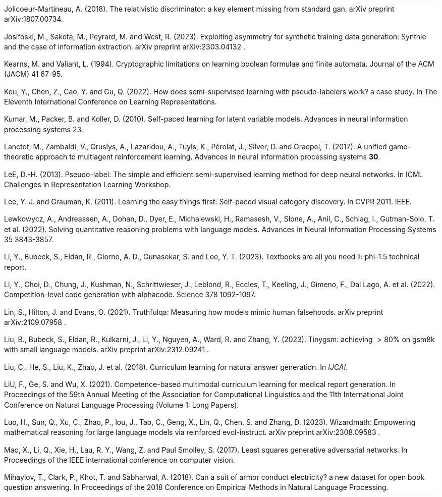 Jolicoeur-Martineau, A. (2018). The relativistic discriminator: a key element missing from standard gan. arXiv preprint arXiv:1807.00734.

Josifoski, M., Sakota, M., Peyrard, M. and West, R. (2023). Exploiting asymmetry for synthetic training data generation: Synthie and the case of information extraction. arXiv preprint arXiv:2303.04132 .

Kearns, M. and Valiant, L. (1994). Cryptographic limitations on learning boolean formulae and finite automata. Journal of the ACM (JACM) 41 67-95.

Kou, Y., Chen, Z., Cao, Y. and Gu, Q. (2022). How does semi-supervised learning with pseudo-labelers work? a case study. In The Eleventh International Conference on Learning Representations.

Kumar, M., Packer, B. and Koller, D. (2010). Self-paced learning for latent variable models. Advances in neural information processing systems 23.

Lanctot, M., Zambaldi, V., Gruslys, A., Lazaridou, A., Tuyls, K., Pérolat, J., Silver, D. and Graepel, T. (2017). A unified game-theoretic approach to multiagent reinforcement learning. Advances in neural information processing systems $\mathbf{3 0}$.

LeE, D.-H. (2013). Pseudo-label: The simple and efficient semi-supervised learning method for deep neural networks. In ICML Challenges in Representation Learning Workshop.

Lee, Y. J. and Grauman, K. (2011). Learning the easy things first: Self-paced visual category discovery. In CVPR 2011. IEEE.

Lewkowycz, A., Andreassen, A., Dohan, D., Dyer, E., Michalewski, H., Ramasesh, V., Slone, A., Anil, C., Schlag, I., Gutman-Solo, T. et al. (2022). Solving quantitative reasoning problems with language models. Advances in Neural Information Processing Systems 35 3843-3857.

Li, Y., Bubeck, S., Eldan, R., Giorno, A. D., Gunasekar, S. and Lee, Y. T. (2023). Textbooks are all you need ii: phi-1.5 technical report.

Li, Y., Choi, D., Chung, J., Kushman, N., Schrittwieser, J., Leblond, R., Eccles, T., Keeling, J., Gimeno, F., Dal Lago, A. et al. (2022). Competition-level code generation with alphacode. Science 378 1092-1097.

Lin, S., Hilton, J. and Evans, O. (2021). Truthfulqa: Measuring how models mimic human falsehoods. arXiv preprint arXiv:2109.07958 .

Liu, B., Bubeck, S., Eldan, R., Kulkarni, J., Li, Y., Nguyen, A., Ward, R. and Zhang, Y. (2023). Tinygsm: achieving $>80 \%$ on gsm8k with small language models. arXiv preprint arXiv:2312.09241 .

Liu, C., He, S., Liu, K., Zhao, J. et al. (2018). Curriculum learning for natural answer generation. In $I J C A I$.

LiU, F., Ge, S. and Wu, X. (2021). Competence-based multimodal curriculum learning for medical report generation. In Proceedings of the 59th Annual Meeting of the Association for Computational Linguistics and the 11th International Joint Conference on Natural Language Processing (Volume 1: Long Papers).

Luo, H., Sun, Q., Xu, C., Zhao, P., lou, J., Tao, C., Geng, X., Lin, Q., Chen, S. and Zhang, D. (2023). Wizardmath: Empowering mathematical reasoning for large language models via reinforced evol-instruct. arXiv preprint arXiv:2308.09583 .

Mao, X., Li, Q., Xie, H., Lau, R. Y., Wang, Z. and Paul Smolley, S. (2017). Least squares generative adversarial networks. In Proceedings of the IEEE international conference on computer vision.

Mihaylov, T., Clark, P., Khot, T. and Sabharwal, A. (2018). Can a suit of armor conduct electricity? a new dataset for open book question answering. In Proceedings of the 2018 Conference on Empirical Methods in Natural Language Processing.
